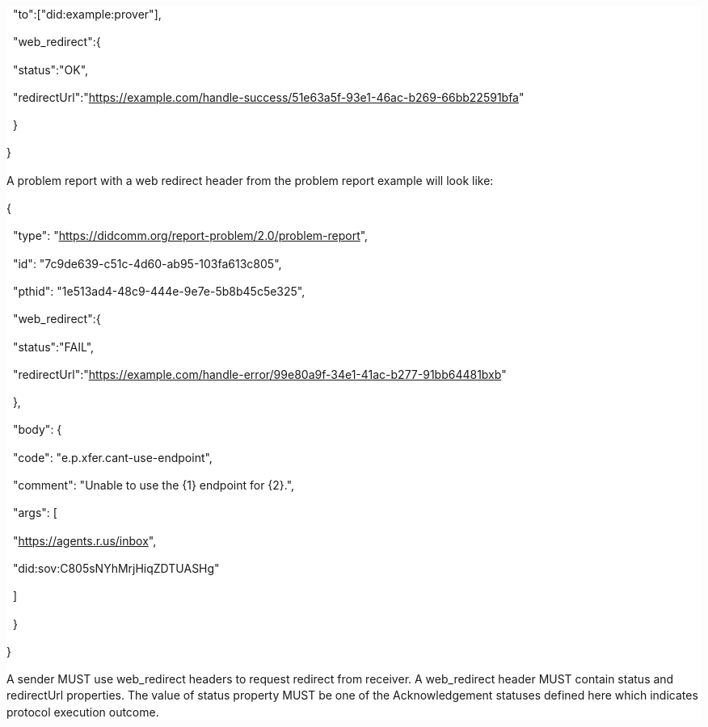 &nbsp; "to":\["did:example:prover"],

&nbsp; "web\_redirect":{

&nbsp;   "status":"OK",

&nbsp;   "redirectUrl":"https://example.com/handle-success/51e63a5f-93e1-46ac-b269-66bb22591bfa"

&nbsp; }

}

A problem report with a web redirect header from the problem report example will look like:



{

&nbsp; "type": "https://didcomm.org/report-problem/2.0/problem-report",

&nbsp; "id": "7c9de639-c51c-4d60-ab95-103fa613c805",

&nbsp; "pthid": "1e513ad4-48c9-444e-9e7e-5b8b45c5e325",

&nbsp; "web\_redirect":{

&nbsp;     "status":"FAIL",

&nbsp;     "redirectUrl":"https://example.com/handle-error/99e80a9f-34e1-41ac-b277-91bb64481bxb"

&nbsp;  },

&nbsp; "body": {

&nbsp;   "code": "e.p.xfer.cant-use-endpoint",

&nbsp;   "comment": "Unable to use the {1} endpoint for {2}.",

&nbsp;   "args": \[

&nbsp;     "https://agents.r.us/inbox",

&nbsp;     "did:sov:C805sNYhMrjHiqZDTUASHg"

&nbsp;   ]

&nbsp; }

}

A sender MUST use web\_redirect headers to request redirect from receiver. A web\_redirect header MUST contain status and redirectUrl properties. The value of status property MUST be one of the Acknowledgement statuses defined here which indicates protocol execution outcome.

